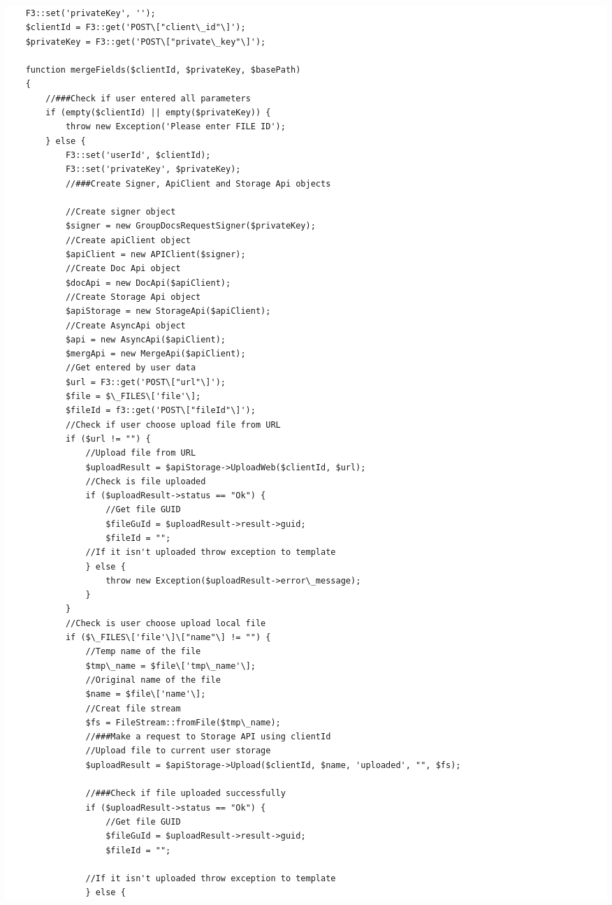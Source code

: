 ```OK, what's happening with the template file clear so lets take a look at the controller file.
    F3::set('privateKey', '');
    $clientId = F3::get('POST\["client\_id"\]');
    $privateKey = F3::get('POST\["private\_key"\]');

    function mergeFields($clientId, $privateKey, $basePath)
    {
        //###Check if user entered all parameters
        if (empty($clientId) || empty($privateKey)) {
            throw new Exception('Please enter FILE ID');
        } else {
            F3::set('userId', $clientId);
            F3::set('privateKey', $privateKey);
            //###Create Signer, ApiClient and Storage Api objects

            //Create signer object
            $signer = new GroupDocsRequestSigner($privateKey);
            //Create apiClient object
            $apiClient = new APIClient($signer);
            //Create Doc Api object
            $docApi = new DocApi($apiClient);
            //Create Storage Api object
            $apiStorage = new StorageApi($apiClient);
            //Create AsyncApi object
            $api = new AsyncApi($apiClient);
            $mergApi = new MergeApi($apiClient);
            //Get entered by user data
            $url = F3::get('POST\["url"\]');
            $file = $\_FILES\['file'\];
            $fileId = f3::get('POST\["fileId"\]');
            //Check if user choose upload file from URL
            if ($url != "") {
                //Upload file from URL
                $uploadResult = $apiStorage->UploadWeb($clientId, $url);
                //Check is file uploaded
                if ($uploadResult->status == "Ok") {
                    //Get file GUID
                    $fileGuId = $uploadResult->result->guid;
                    $fileId = "";
                //If it isn't uploaded throw exception to template
                } else {
                    throw new Exception($uploadResult->error\_message);
                }
            }
            //Check is user choose upload local file
            if ($\_FILES\['file'\]\["name"\] != "") {
                //Temp name of the file
                $tmp\_name = $file\['tmp\_name'\];
                //Original name of the file
                $name = $file\['name'\];
                //Creat file stream
                $fs = FileStream::fromFile($tmp\_name);
                //###Make a request to Storage API using clientId
                //Upload file to current user storage
                $uploadResult = $apiStorage->Upload($clientId, $name, 'uploaded', "", $fs);

                //###Check if file uploaded successfully
                if ($uploadResult->status == "Ok") {
                    //Get file GUID
                    $fileGuId = $uploadResult->result->guid;
                    $fileId = "";

                //If it isn't uploaded throw exception to template
                } else {
```